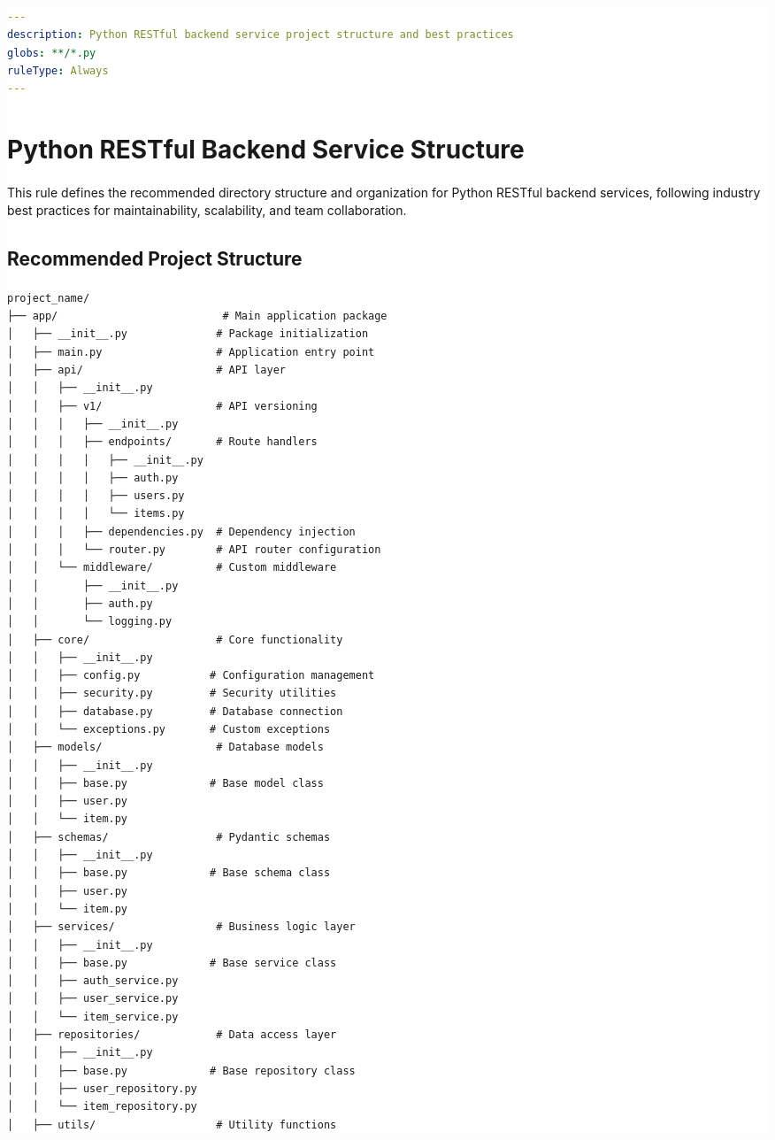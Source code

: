 ```yaml
---
description: Python RESTful backend service project structure and best practices
globs: **/*.py
ruleType: Always
---
```


# Python RESTful Backend Service Structure

This rule defines the recommended directory structure and organization for Python RESTful backend services, following industry best practices for maintainability, scalability, and team collaboration.

## Recommended Project Structure

```
project_name/
├── app/                          # Main application package
│   ├── __init__.py              # Package initialization
│   ├── main.py                  # Application entry point
│   ├── api/                     # API layer
│   │   ├── __init__.py
│   │   ├── v1/                  # API versioning
│   │   │   ├── __init__.py
│   │   │   ├── endpoints/       # Route handlers
│   │   │   │   ├── __init__.py
│   │   │   │   ├── auth.py
│   │   │   │   ├── users.py
│   │   │   │   └── items.py
│   │   │   ├── dependencies.py  # Dependency injection
│   │   │   └── router.py        # API router configuration
│   │   └── middleware/          # Custom middleware
│   │       ├── __init__.py
│   │       ├── auth.py
│   │       └── logging.py
│   ├── core/                    # Core functionality
│   │   ├── __init__.py
│   │   ├── config.py           # Configuration management
│   │   ├── security.py         # Security utilities
│   │   ├── database.py         # Database connection
│   │   └── exceptions.py       # Custom exceptions
│   ├── models/                  # Database models
│   │   ├── __init__.py
│   │   ├── base.py             # Base model class
│   │   ├── user.py
│   │   └── item.py
│   ├── schemas/                 # Pydantic schemas
│   │   ├── __init__.py
│   │   ├── base.py             # Base schema class
│   │   ├── user.py
│   │   └── item.py
│   ├── services/                # Business logic layer
│   │   ├── __init__.py
│   │   ├── base.py             # Base service class
│   │   ├── auth_service.py
│   │   ├── user_service.py
│   │   └── item_service.py
│   ├── repositories/            # Data access layer
│   │   ├── __init__.py
│   │   ├── base.py             # Base repository class
│   │   ├── user_repository.py
│   │   └── item_repository.py
│   ├── utils/                   # Utility functions
```
